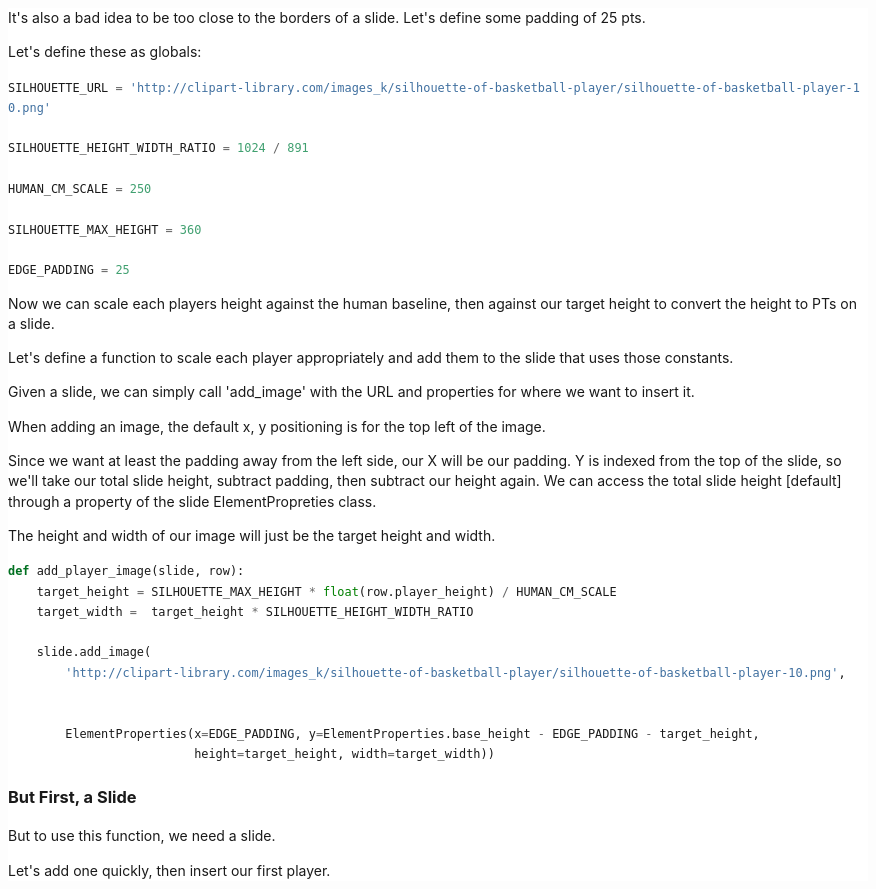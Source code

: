 It's also a bad idea to be too close to the borders of a slide. Let's define some padding of
25 pts.

Let's define these as globals:

```python
SILHOUETTE_URL = 'http://clipart-library.com/images_k/silhouette-of-basketball-player/silhouette-of-basketball-player-10.png'

SILHOUETTE_HEIGHT_WIDTH_RATIO = 1024 / 891

HUMAN_CM_SCALE = 250

SILHOUETTE_MAX_HEIGHT = 360

EDGE_PADDING = 25

```

Now we can scale each players height against the human baseline, then against our target height
to convert the height to PTs on a slide.

Let's define a function to scale each player appropriately and add them to the slide
that uses those constants.

Given a slide, we can simply call 'add_image' with the URL and properties for where we want to insert it.

When adding an image, the default x, y positioning is for the top left of the image.

Since we want at least the padding away from the left side, our X will be our padding. Y is
indexed from the top of the slide, so we'll take our total slide height, subtract padding, then
subtract our height again. We can access the total slide height [default] through a property of the
slide ElementPropreties class.

The height and width of our image will just be the target height and width.

```python
def add_player_image(slide, row):
    target_height = SILHOUETTE_MAX_HEIGHT * float(row.player_height) / HUMAN_CM_SCALE
    target_width =  target_height * SILHOUETTE_HEIGHT_WIDTH_RATIO

    slide.add_image(
        'http://clipart-library.com/images_k/silhouette-of-basketball-player/silhouette-of-basketball-player-10.png',


        ElementProperties(x=EDGE_PADDING, y=ElementProperties.base_height - EDGE_PADDING - target_height,
                          height=target_height, width=target_width))
```

### But First, a Slide

But to use this function, we need a slide.

Let's add one quickly, then insert our first player.
